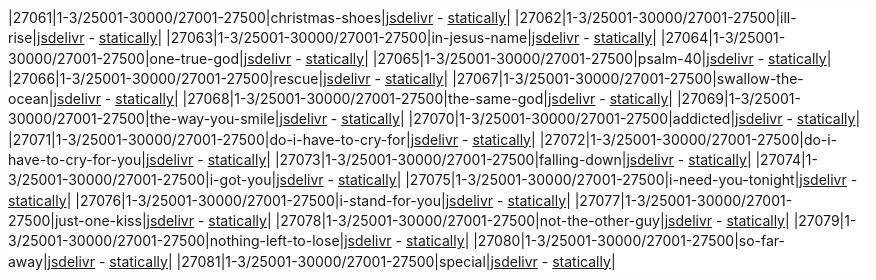 |27061|1-3/25001-30000/27001-27500|christmas-shoes|[jsdelivr](https://cdn.jsdelivr.net/gh/dbchord/png-old-c-600x600_1-3/25001-30000/27001-27500/christmas-shoes.png) - [statically](https://cdn.statically.io/gh/dbchord/png-old-c-600x600_1-3/img/25001-30000/27001-27500/christmas-shoes.png)|
|27062|1-3/25001-30000/27001-27500|ill-rise|[jsdelivr](https://cdn.jsdelivr.net/gh/dbchord/png-old-c-600x600_1-3/25001-30000/27001-27500/ill-rise.png) - [statically](https://cdn.statically.io/gh/dbchord/png-old-c-600x600_1-3/img/25001-30000/27001-27500/ill-rise.png)|
|27063|1-3/25001-30000/27001-27500|in-jesus-name|[jsdelivr](https://cdn.jsdelivr.net/gh/dbchord/png-old-c-600x600_1-3/25001-30000/27001-27500/in-jesus-name.png) - [statically](https://cdn.statically.io/gh/dbchord/png-old-c-600x600_1-3/img/25001-30000/27001-27500/in-jesus-name.png)|
|27064|1-3/25001-30000/27001-27500|one-true-god|[jsdelivr](https://cdn.jsdelivr.net/gh/dbchord/png-old-c-600x600_1-3/25001-30000/27001-27500/one-true-god.png) - [statically](https://cdn.statically.io/gh/dbchord/png-old-c-600x600_1-3/img/25001-30000/27001-27500/one-true-god.png)|
|27065|1-3/25001-30000/27001-27500|psalm-40|[jsdelivr](https://cdn.jsdelivr.net/gh/dbchord/png-old-c-600x600_1-3/25001-30000/27001-27500/psalm-40.png) - [statically](https://cdn.statically.io/gh/dbchord/png-old-c-600x600_1-3/img/25001-30000/27001-27500/psalm-40.png)|
|27066|1-3/25001-30000/27001-27500|rescue|[jsdelivr](https://cdn.jsdelivr.net/gh/dbchord/png-old-c-600x600_1-3/25001-30000/27001-27500/rescue.png) - [statically](https://cdn.statically.io/gh/dbchord/png-old-c-600x600_1-3/img/25001-30000/27001-27500/rescue.png)|
|27067|1-3/25001-30000/27001-27500|swallow-the-ocean|[jsdelivr](https://cdn.jsdelivr.net/gh/dbchord/png-old-c-600x600_1-3/25001-30000/27001-27500/swallow-the-ocean.png) - [statically](https://cdn.statically.io/gh/dbchord/png-old-c-600x600_1-3/img/25001-30000/27001-27500/swallow-the-ocean.png)|
|27068|1-3/25001-30000/27001-27500|the-same-god|[jsdelivr](https://cdn.jsdelivr.net/gh/dbchord/png-old-c-600x600_1-3/25001-30000/27001-27500/the-same-god.png) - [statically](https://cdn.statically.io/gh/dbchord/png-old-c-600x600_1-3/img/25001-30000/27001-27500/the-same-god.png)|
|27069|1-3/25001-30000/27001-27500|the-way-you-smile|[jsdelivr](https://cdn.jsdelivr.net/gh/dbchord/png-old-c-600x600_1-3/25001-30000/27001-27500/the-way-you-smile.png) - [statically](https://cdn.statically.io/gh/dbchord/png-old-c-600x600_1-3/img/25001-30000/27001-27500/the-way-you-smile.png)|
|27070|1-3/25001-30000/27001-27500|addicted|[jsdelivr](https://cdn.jsdelivr.net/gh/dbchord/png-old-c-600x600_1-3/25001-30000/27001-27500/addicted.png) - [statically](https://cdn.statically.io/gh/dbchord/png-old-c-600x600_1-3/img/25001-30000/27001-27500/addicted.png)|
|27071|1-3/25001-30000/27001-27500|do-i-have-to-cry-for|[jsdelivr](https://cdn.jsdelivr.net/gh/dbchord/png-old-c-600x600_1-3/25001-30000/27001-27500/do-i-have-to-cry-for.png) - [statically](https://cdn.statically.io/gh/dbchord/png-old-c-600x600_1-3/img/25001-30000/27001-27500/do-i-have-to-cry-for.png)|
|27072|1-3/25001-30000/27001-27500|do-i-have-to-cry-for-you|[jsdelivr](https://cdn.jsdelivr.net/gh/dbchord/png-old-c-600x600_1-3/25001-30000/27001-27500/do-i-have-to-cry-for-you.png) - [statically](https://cdn.statically.io/gh/dbchord/png-old-c-600x600_1-3/img/25001-30000/27001-27500/do-i-have-to-cry-for-you.png)|
|27073|1-3/25001-30000/27001-27500|falling-down|[jsdelivr](https://cdn.jsdelivr.net/gh/dbchord/png-old-c-600x600_1-3/25001-30000/27001-27500/falling-down.png) - [statically](https://cdn.statically.io/gh/dbchord/png-old-c-600x600_1-3/img/25001-30000/27001-27500/falling-down.png)|
|27074|1-3/25001-30000/27001-27500|i-got-you|[jsdelivr](https://cdn.jsdelivr.net/gh/dbchord/png-old-c-600x600_1-3/25001-30000/27001-27500/i-got-you.png) - [statically](https://cdn.statically.io/gh/dbchord/png-old-c-600x600_1-3/img/25001-30000/27001-27500/i-got-you.png)|
|27075|1-3/25001-30000/27001-27500|i-need-you-tonight|[jsdelivr](https://cdn.jsdelivr.net/gh/dbchord/png-old-c-600x600_1-3/25001-30000/27001-27500/i-need-you-tonight.png) - [statically](https://cdn.statically.io/gh/dbchord/png-old-c-600x600_1-3/img/25001-30000/27001-27500/i-need-you-tonight.png)|
|27076|1-3/25001-30000/27001-27500|i-stand-for-you|[jsdelivr](https://cdn.jsdelivr.net/gh/dbchord/png-old-c-600x600_1-3/25001-30000/27001-27500/i-stand-for-you.png) - [statically](https://cdn.statically.io/gh/dbchord/png-old-c-600x600_1-3/img/25001-30000/27001-27500/i-stand-for-you.png)|
|27077|1-3/25001-30000/27001-27500|just-one-kiss|[jsdelivr](https://cdn.jsdelivr.net/gh/dbchord/png-old-c-600x600_1-3/25001-30000/27001-27500/just-one-kiss.png) - [statically](https://cdn.statically.io/gh/dbchord/png-old-c-600x600_1-3/img/25001-30000/27001-27500/just-one-kiss.png)|
|27078|1-3/25001-30000/27001-27500|not-the-other-guy|[jsdelivr](https://cdn.jsdelivr.net/gh/dbchord/png-old-c-600x600_1-3/25001-30000/27001-27500/not-the-other-guy.png) - [statically](https://cdn.statically.io/gh/dbchord/png-old-c-600x600_1-3/img/25001-30000/27001-27500/not-the-other-guy.png)|
|27079|1-3/25001-30000/27001-27500|nothing-left-to-lose|[jsdelivr](https://cdn.jsdelivr.net/gh/dbchord/png-old-c-600x600_1-3/25001-30000/27001-27500/nothing-left-to-lose.png) - [statically](https://cdn.statically.io/gh/dbchord/png-old-c-600x600_1-3/img/25001-30000/27001-27500/nothing-left-to-lose.png)|
|27080|1-3/25001-30000/27001-27500|so-far-away|[jsdelivr](https://cdn.jsdelivr.net/gh/dbchord/png-old-c-600x600_1-3/25001-30000/27001-27500/so-far-away.png) - [statically](https://cdn.statically.io/gh/dbchord/png-old-c-600x600_1-3/img/25001-30000/27001-27500/so-far-away.png)|
|27081|1-3/25001-30000/27001-27500|special|[jsdelivr](https://cdn.jsdelivr.net/gh/dbchord/png-old-c-600x600_1-3/25001-30000/27001-27500/special.png) - [statically](https://cdn.statically.io/gh/dbchord/png-old-c-600x600_1-3/img/25001-30000/27001-27500/special.png)|